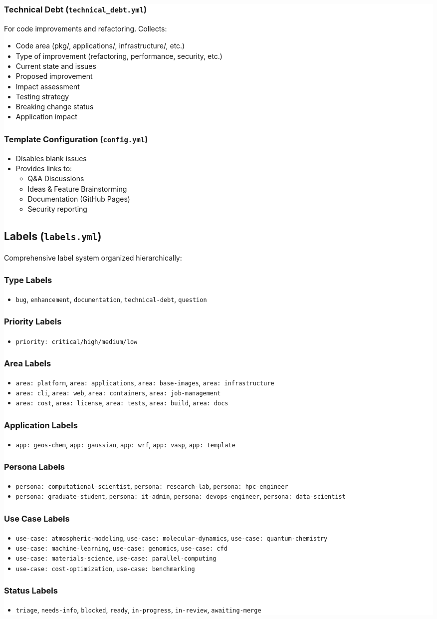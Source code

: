 ### Technical Debt (`technical_debt.yml`)
For code improvements and refactoring. Collects:
- Code area (pkg/, applications/, infrastructure/, etc.)
- Type of improvement (refactoring, performance, security, etc.)
- Current state and issues
- Proposed improvement
- Impact assessment
- Testing strategy
- Breaking change status
- Application impact

### Template Configuration (`config.yml`)
- Disables blank issues
- Provides links to:
  - Q&A Discussions
  - Ideas & Feature Brainstorming
  - Documentation (GitHub Pages)
  - Security reporting

## Labels (`labels.yml`)

Comprehensive label system organized hierarchically:

### Type Labels
- `bug`, `enhancement`, `documentation`, `technical-debt`, `question`

### Priority Labels
- `priority: critical/high/medium/low`

### Area Labels
- `area: platform`, `area: applications`, `area: base-images`, `area: infrastructure`
- `area: cli`, `area: web`, `area: containers`, `area: job-management`
- `area: cost`, `area: license`, `area: tests`, `area: build`, `area: docs`

### Application Labels
- `app: geos-chem`, `app: gaussian`, `app: wrf`, `app: vasp`, `app: template`

### Persona Labels
- `persona: computational-scientist`, `persona: research-lab`, `persona: hpc-engineer`
- `persona: graduate-student`, `persona: it-admin`, `persona: devops-engineer`, `persona: data-scientist`

### Use Case Labels
- `use-case: atmospheric-modeling`, `use-case: molecular-dynamics`, `use-case: quantum-chemistry`
- `use-case: machine-learning`, `use-case: genomics`, `use-case: cfd`
- `use-case: materials-science`, `use-case: parallel-computing`
- `use-case: cost-optimization`, `use-case: benchmarking`

### Status Labels
- `triage`, `needs-info`, `blocked`, `ready`, `in-progress`, `in-review`, `awaiting-merge`
